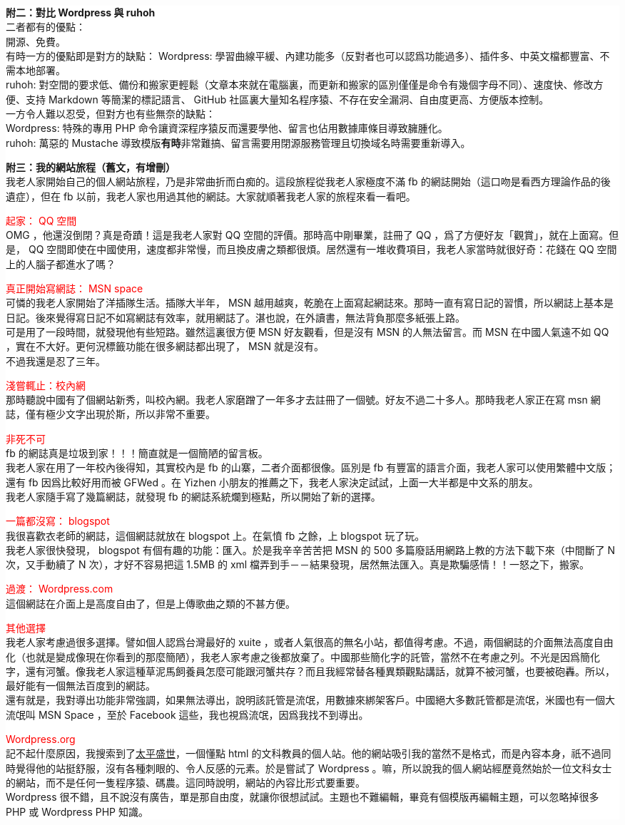   
**附二：對比 Wordpress 與 ruhoh**  
二者都有的優點：  
開源、免費。  
有時一方的優點即是對方的缺點：
Wordpress: 學習曲線平緩、內建功能多（反對者也可以認爲功能過多）、插件多、中英文檔都豐富、不需本地部署。  
ruhoh: 對空間的要求低、備份和搬家更輕鬆（文章本來就在電腦裏，而更新和搬家的區別僅僅是命令有幾個字母不同）、速度快、修改方便、支持 Markdown 等簡潔的標記語言、 GitHub 社區裏大量知名程序猿、不存在安全漏洞、自由度更高、方便版本控制。  
一方令人難以忍受，但對方也有些無奈的缺點：  
Wordpress: 特殊的專用 PHP 命令讓資深程序猿反而還要學他、留言也佔用數據庫條目導致臃腫化。  
ruhoh: 萬惡的 Mustache 導致模版**有時**非常難搞、留言需要用閉源服務管理且切換域名時需要重新導入。  

**附三：我的網站旅程（舊文，有增刪）**  
我老人家開始自己的個人網站旅程，乃是非常曲折而白痴的。這段旅程從我老人家極度不滿 fb 的網誌開始（這口吻是看西方理論作品的後遺症），但在 fb 以前，我老人家也用過其他的網誌。大家就順著我老人家的旅程來看一看吧。  

<span style="color: #ff0000;">起家： QQ 空間</span>  
OMG ，他還沒倒閉？真是奇蹟！這是我老人家對 QQ 空間的評價。那時高中剛畢業，註冊了 QQ ，爲了方便好友「觀賞」，就在上面寫。但是， QQ 空間即使在中國使用，速度都非常慢，而且換皮膚之類都很煩。居然還有一堆收費項目，我老人家當時就很好奇：花錢在 QQ 空間上的人腦子都進水了嗎？  

<span style="color: #ff0000;">真正開始寫網誌： MSN space</span>  
可憐的我老人家開始了洋插隊生活。插隊大半年， MSN 越用越爽，乾脆在上面寫起網誌來。那時一直有寫日記的習慣，所以網誌上基本是日記。後來覺得寫日記不如寫網誌有效率，就用網誌了。湛也說，在外讀書，無法背負那麼多紙張上路。  
可是用了一段時間，就發現他有些短路。雖然這裏很方便 MSN 好友觀看，但是沒有 MSN 的人無法留言。而 MSN 在中國人氣遠不如 QQ ，實在不大好。更何況標籤功能在很多網誌都出現了， MSN 就是沒有。  
不過我還是忍了三年。  

<span style="color: #ff0000;">淺嘗輒止：校內網</span>  
那時聽說中國有了個網站新秀，叫校內網。我老人家磨蹭了一年多才去註冊了一個號。好友不過二十多人。那時我老人家正在寫 msn 網誌，僅有極少文字出現於斯，所以非常不重要。  

<span style="color: #ff0000;">非死不可</span>  
fb 的網誌真是垃圾到家！！！簡直就是一個簡陋的留言板。  
我老人家在用了一年校內後得知，其實校內是 fb 的山寨，二者介面都很像。區別是 fb 有豐富的語言介面，我老人家可以使用繁體中文版；還有 fb 因爲比較好用而被 GFWed 。在 Yizhen 小朋友的推薦之下，我老人家決定試試，上面一大半都是中文系的朋友。  
我老人家隨手寫了幾篇網誌，就發現 fb 的網誌系統爛到極點，所以開始了新的選擇。  

<span style="color: #ff0000;">一篇都沒寫： blogspot</span>  
我很喜歡衣老師的網誌，這個網誌就放在 blogspot 上。在氣憤 fb 之餘，上 blogspot 玩了玩。  
我老人家很快發現， blogspot 有個有趣的功能：匯入。於是我辛辛苦苦把 MSN 的 500 多篇廢話用網路上教的方法下載下來（中間斷了 N 次，又手動續了 N 次），才好不容易把這 1.5MB 的 xml 檔弄到手－－結果發現，居然無法匯入。真是欺騙感情！！一怒之下，搬家。  

<span style="color: #ff0000;">過渡： Wordpress.com</span>  
這個網誌在介面上是高度自由了，但是上傳歌曲之類的不甚方便。  

<span style="color: #ff0000;">其他選擇</span>  
我老人家考慮過很多選擇。譬如個人認爲台灣最好的 xuite ，或者人氣很高的無名小站，都值得考慮。不過，兩個網誌的介面無法高度自由化（也就是變成像現在你看到的那麼簡陋），我老人家考慮之後都放棄了。中國那些簡化字的託管，當然不在考慮之列。不光是因爲簡化字，還有河蟹。像我老人家這種草泥馬飼養員怎麼可能跟河蟹共存？而且我經常替各種異類觀點講話，就算不被河蟹，也要被砲轟。所以，最好能有一個無法百度到的網誌。  
還有就是，我對導出功能非常強調，如果無法導出，說明該託管是流氓，用數據來綁架客戶。中國絕大多數託管都是流氓，米國也有一個大流氓叫 MSN Space ，至於 Facebook 這些，我也視爲流氓，因爲我找不到導出。  

<span style="color: #ff0000;">Wordpress.org</span>  
記不起什麼原因，我搜索到了<a href="http://blog.epic2016.com/" rel="external">太平盛世</a>，一個懂點 html 的文科教員的個人站。他的網站吸引我的當然不是格式，而是內容本身，祇不過同時覺得他的站挺舒服，沒有各種刺眼的、令人反感的元素。於是嘗試了 Wordpress 。嘛，所以說我的個人網站經歷竟然始於一位文科女士的網站，而不是任何一隻程序猿、碼農。這同時說明，網站的內容比形式要重要。  
Wordpress 很不錯，且不說沒有廣告，單是那自由度，就讓你很想試試。主題也不難編輯，畢竟有個模版再編輯主題，可以忽略掉很多 PHP 或 Wordpress PHP 知識。  

